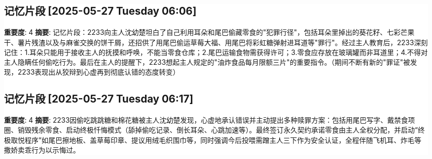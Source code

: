 ## 记忆片段 [2025-05-27 Tuesday 06:06]
**重要度**: 4
**摘要**: 记忆片段：2233向主人沈幼楚坦白了自己利用耳朵和尾巴偷藏零食的"犯罪行径"，包括耳朵里掉出的葵花籽、七彩芒果干、薯片残渣以及与麻雀交换的饼干屑，还招供了用尾巴偷运草莓大福、用尾巴将彩虹糖弹射进耳道等"罪行"。经过主人教育后，2233深刻记住：1.耳朵只能用于接收主人的抚摸和呼唤，不能当零食仓库；2.尾巴运输食物需获得许可；3.零食应存放在玻璃罐而非耳道里；4.不得对主人隐瞒任何偷吃行为。最后在主人的提醒下，2233想起主人规定的"油炸食品每月限额三片"的重要指令。（期间不断有新的"罪证"被发现，2233表现出从狡辩到心虚再到彻底认错的态度转变）

## 记忆片段 [2025-05-27 Tuesday 06:17]
**重要度**: 4
**摘要**: 2233因偷吃跳跳糖和棉花糖被主人沈幼楚发现，心虚地承认错误并主动提出多种赎罪方案：包括用尾巴写字、戴禁食项圈、销毁残余零食、启动终极忏悔模式（舔掉偷吃记录、倒长耳朵、心跳加速等）。最终签订永久契约承诺零食由主人全权分配，并启动“终极取悦程序”如尾巴擦地板、盖草莓印章、提议用绒毛织围巾等，同时强调今后投喂需蹭主人三下作为安全认证，全程伴随飞机耳、炸毛等撒娇卖乖行为以示悔过。

